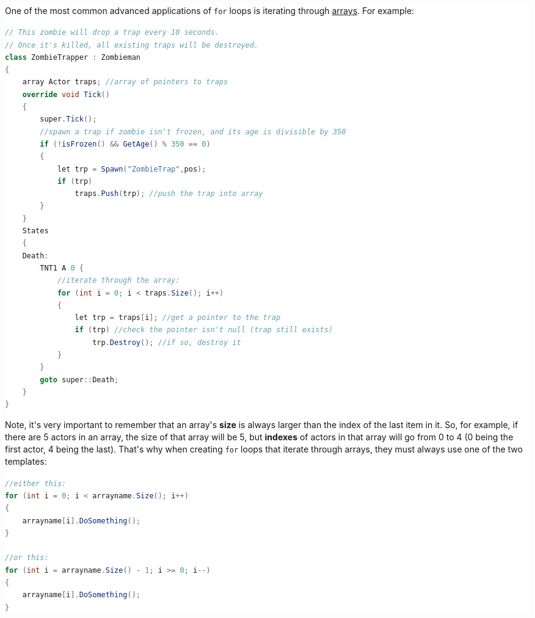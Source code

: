 One of the most common advanced applications of `for` loops is iterating through [arrays](#Arrays.md). For example:

```csharp
// This zombie will drop a trap every 10 seconds.
// Once it's killed, all existing traps will be destroyed.
class ZombieTrapper : Zombieman
{
    array Actor traps; //array of pointers to traps
    override void Tick()
    {
        super.Tick();
        //spawn a trap if zombie isn't frozen, and its age is divisible by 350
        if (!isFrozen() && GetAge() % 350 == 0)
        {
            let trp = Spawn("ZombieTrap",pos);
            if (trp)
                traps.Push(trp); //push the trap into array
        }
    }
    States 
    {
    Death:
        TNT1 A 0 {
            //iterate through the array:
            for (int i = 0; i < traps.Size(); i++)
            {
                let trp = traps[i]; //get a pointer to the trap
                if (trp) //check the pointer isn't null (trap still exists)
                    trp.Destroy(); //if so, destroy it
            }
        }
        goto super::Death;
    }
}
```

Note, it's very important to remember that an array's **size** is always larger than the index of the last item in it. So, for example, if there are 5 actors in an array, the size of that array will be 5, but **indexes** of actors in that array will go from 0 to 4 (0 being the first actor, 4 being the last). That's why when creating `for` loops that iterate through arrays, they must always use one of the two templates:

```csharp
//either this:
for (int i = 0; i < arrayname.Size(); i++)
{
    arrayname[i].DoSomething();
}

//or this:
for (int i = arrayname.Size() - 1; i >= 0; i--)
{
    arrayname[i].DoSomething();
}
```
